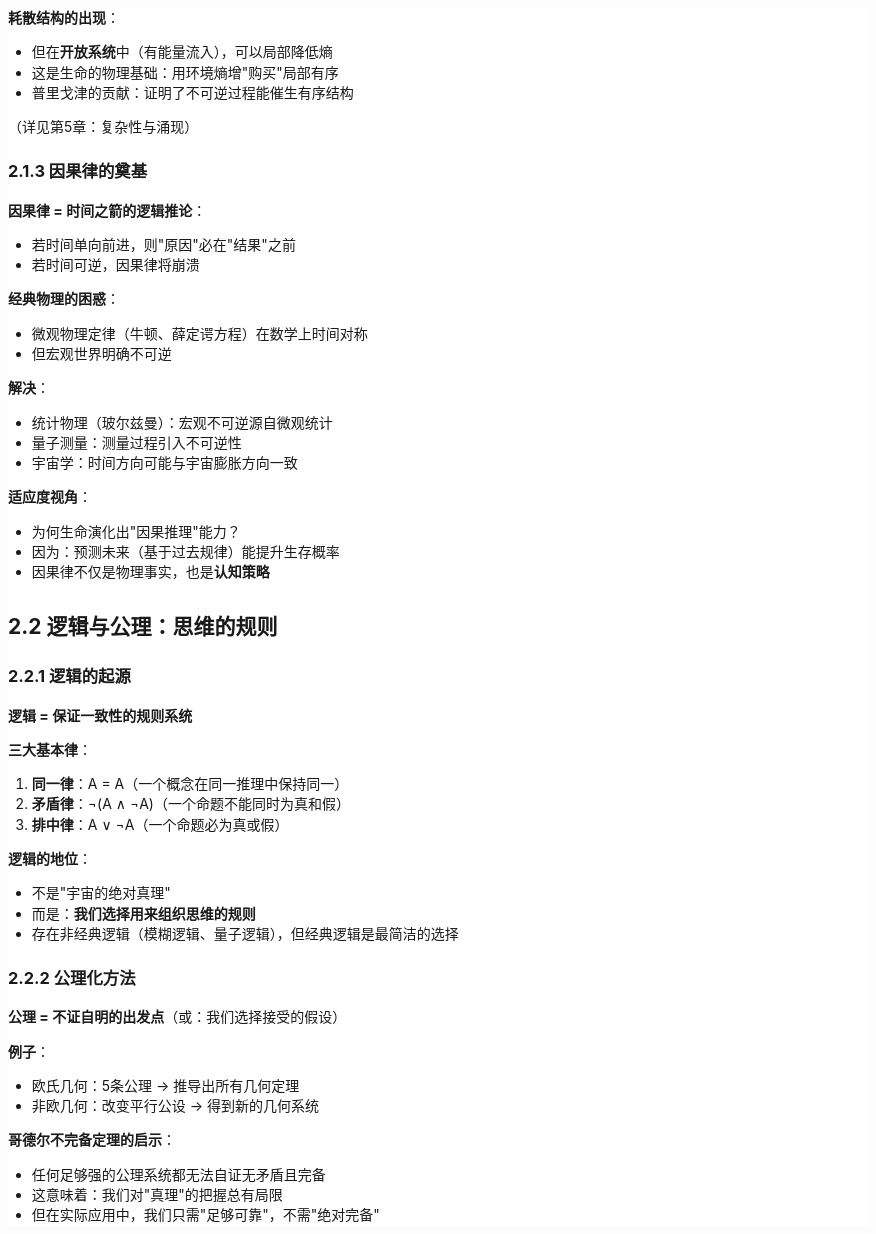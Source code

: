 **耗散结构的出现**：
- 但在**开放系统**中（有能量流入），可以局部降低熵
- 这是生命的物理基础：用环境熵增"购买"局部有序
- 普里戈津的贡献：证明了不可逆过程能催生有序结构

（详见第5章：复杂性与涌现）

### 2.1.3 因果律的奠基

**因果律 = 时间之箭的逻辑推论**：
- 若时间单向前进，则"原因"必在"结果"之前
- 若时间可逆，因果律将崩溃

**经典物理的困惑**：
- 微观物理定律（牛顿、薛定谔方程）在数学上时间对称
- 但宏观世界明确不可逆

**解决**：
- 统计物理（玻尔兹曼）：宏观不可逆源自微观统计
- 量子测量：测量过程引入不可逆性
- 宇宙学：时间方向可能与宇宙膨胀方向一致

**适应度视角**：
- 为何生命演化出"因果推理"能力？
- 因为：预测未来（基于过去规律）能提升生存概率
- 因果律不仅是物理事实，也是**认知策略**

## 2.2 逻辑与公理：思维的规则

### 2.2.1 逻辑的起源

**逻辑 = 保证一致性的规则系统**

**三大基本律**：
1. **同一律**：A = A（一个概念在同一推理中保持同一）
2. **矛盾律**：¬(A ∧ ¬A)（一个命题不能同时为真和假）
3. **排中律**：A ∨ ¬A（一个命题必为真或假）

**逻辑的地位**：
- 不是"宇宙的绝对真理"
- 而是：**我们选择用来组织思维的规则**
- 存在非经典逻辑（模糊逻辑、量子逻辑），但经典逻辑是最简洁的选择

### 2.2.2 公理化方法

**公理 = 不证自明的出发点**（或：我们选择接受的假设）

**例子**：
- 欧氏几何：5条公理 → 推导出所有几何定理
- 非欧几何：改变平行公设 → 得到新的几何系统

**哥德尔不完备定理的启示**：
- 任何足够强的公理系统都无法自证无矛盾且完备
- 这意味着：我们对"真理"的把握总有局限
- 但在实际应用中，我们只需"足够可靠"，不需"绝对完备"
